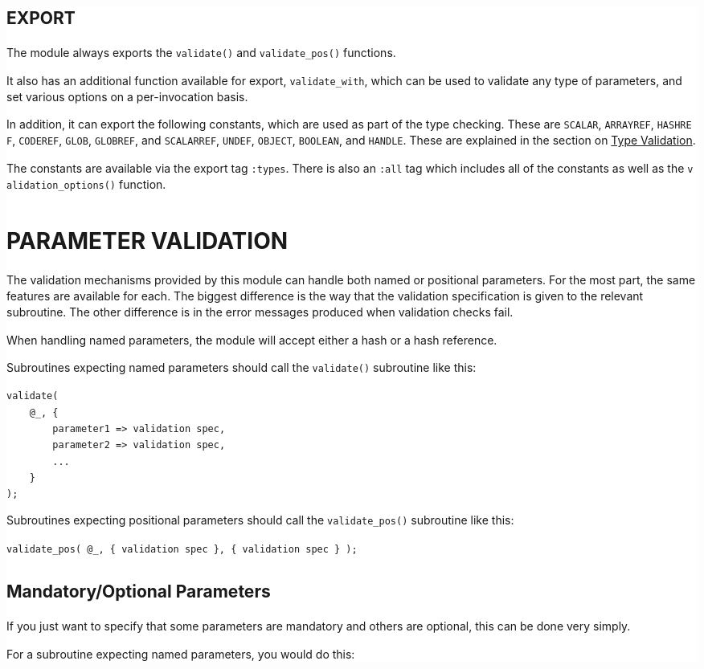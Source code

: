 ## EXPORT

The module always exports the `validate()` and `validate_pos()`
functions.

It also has an additional function available for export,
`validate_with`, which can be used to validate any type of
parameters, and set various options on a per-invocation basis.

In addition, it can export the following constants, which are used as
part of the type checking.  These are `SCALAR`, `ARRAYREF`,
`HASHREF`, `CODEREF`, `GLOB`, `GLOBREF`, and `SCALARREF`,
`UNDEF`, `OBJECT`, `BOOLEAN`, and `HANDLE`.  These are explained
in the section on [Type Validation](https://metacpan.org/pod/Params::Validate#Type-Validation).

The constants are available via the export tag `:types`.  There is
also an `:all` tag which includes all of the constants as well as the
`validation_options()` function.

# PARAMETER VALIDATION

The validation mechanisms provided by this module can handle both
named or positional parameters.  For the most part, the same features
are available for each.  The biggest difference is the way that the
validation specification is given to the relevant subroutine.  The
other difference is in the error messages produced when validation
checks fail.

When handling named parameters, the module will accept either a hash
or a hash reference.

Subroutines expecting named parameters should call the `validate()`
subroutine like this:

    validate(
        @_, {
            parameter1 => validation spec,
            parameter2 => validation spec,
            ...
        }
    );

Subroutines expecting positional parameters should call the
`validate_pos()` subroutine like this:

    validate_pos( @_, { validation spec }, { validation spec } );

## Mandatory/Optional Parameters

If you just want to specify that some parameters are mandatory and
others are optional, this can be done very simply.

For a subroutine expecting named parameters, you would do this:
